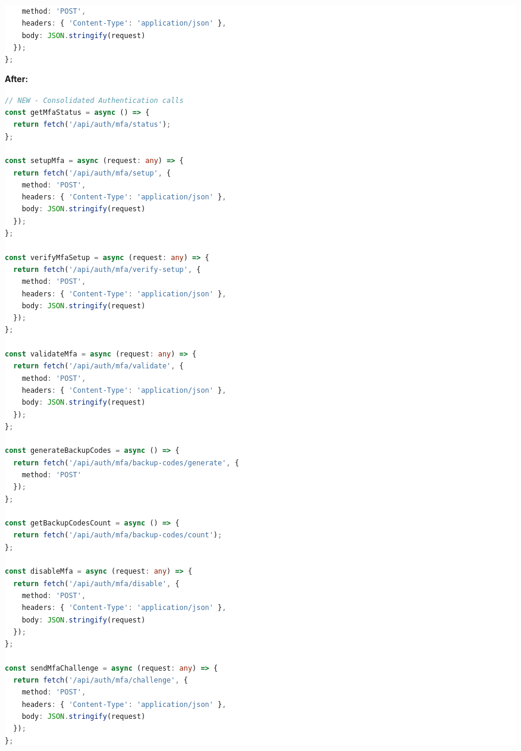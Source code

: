 ```typescript
    method: 'POST',
    headers: { 'Content-Type': 'application/json' },
    body: JSON.stringify(request)
  });
};
```

**After:**
```typescript
// NEW - Consolidated Authentication calls
const getMfaStatus = async () => {
  return fetch('/api/auth/mfa/status');
};

const setupMfa = async (request: any) => {
  return fetch('/api/auth/mfa/setup', {
    method: 'POST',
    headers: { 'Content-Type': 'application/json' },
    body: JSON.stringify(request)
  });
};

const verifyMfaSetup = async (request: any) => {
  return fetch('/api/auth/mfa/verify-setup', {
    method: 'POST',
    headers: { 'Content-Type': 'application/json' },
    body: JSON.stringify(request)
  });
};

const validateMfa = async (request: any) => {
  return fetch('/api/auth/mfa/validate', {
    method: 'POST',
    headers: { 'Content-Type': 'application/json' },
    body: JSON.stringify(request)
  });
};

const generateBackupCodes = async () => {
  return fetch('/api/auth/mfa/backup-codes/generate', {
    method: 'POST'
  });
};

const getBackupCodesCount = async () => {
  return fetch('/api/auth/mfa/backup-codes/count');
};

const disableMfa = async (request: any) => {
  return fetch('/api/auth/mfa/disable', {
    method: 'POST',
    headers: { 'Content-Type': 'application/json' },
    body: JSON.stringify(request)
  });
};

const sendMfaChallenge = async (request: any) => {
  return fetch('/api/auth/mfa/challenge', {
    method: 'POST',
    headers: { 'Content-Type': 'application/json' },
    body: JSON.stringify(request)
  });
};

```